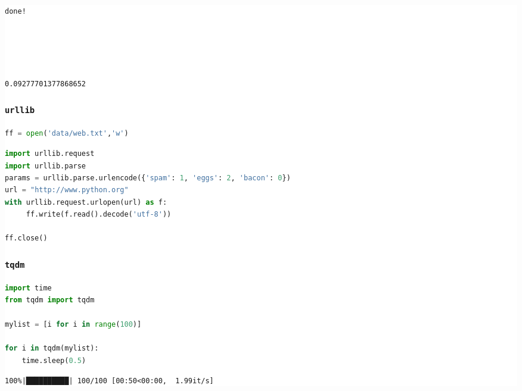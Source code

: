     done!





    0.09277701377868652



### ```urllib```


```python
ff = open('data/web.txt','w')
```


```python
import urllib.request
import urllib.parse
params = urllib.parse.urlencode({'spam': 1, 'eggs': 2, 'bacon': 0})
url = "http://www.python.org"
with urllib.request.urlopen(url) as f:
     ff.write(f.read().decode('utf-8'))
        
ff.close()
```

### ```tqdm```


```python
import time
from tqdm import tqdm

mylist = [i for i in range(100)]

for i in tqdm(mylist):
    time.sleep(0.5)
```

    100%|██████████| 100/100 [00:50<00:00,  1.99it/s]



```python

```
